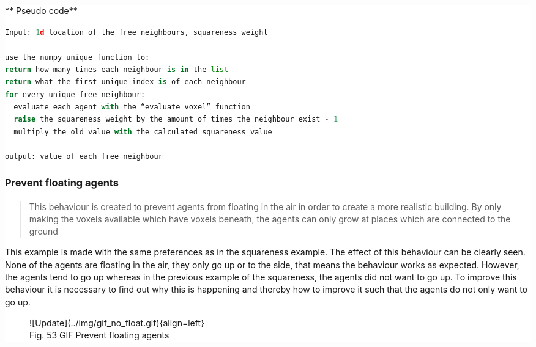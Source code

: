 ** Pseudo code**
``` python title="Squareness.py" linenums="1"
Input: 1d location of the free neighbours, squareness weight

use the numpy unique function to:
return how many times each neighbour is in the list
return what the first unique index is of each neighbour
for every unique free neighbour:
  evaluate each agent with the “evaluate_voxel” function
  raise the squareness weight by the amount of times the neighbour exist - 1
  multiply the old value with the calculated squareness value

output: value of each free neighbour
```

### Prevent floating agents
> This behaviour is created to prevent agents from floating in the air in order to create a more realistic building. By only making the voxels available which have voxels beneath, the agents can only grow at places which are connected to the ground

This example is made with the same preferences as in the squareness example. The effect of this behaviour can be clearly seen. None of the agents are floating in the air, they only go up or to the side, that means the behaviour works as expected. However, the agents tend to go up whereas in the previous example of the squareness, the agents did not want to go up. To improve this behaviour it is necessary to find out why this is happening and thereby how to improve it such that the agents do not only want to go up.

<figure markdown>
  ![Update](../img/gif_no_float.gif){align=left}
  <figcaption>Fig. 53 GIF Prevent floating agents</figcaption>
</figure>

